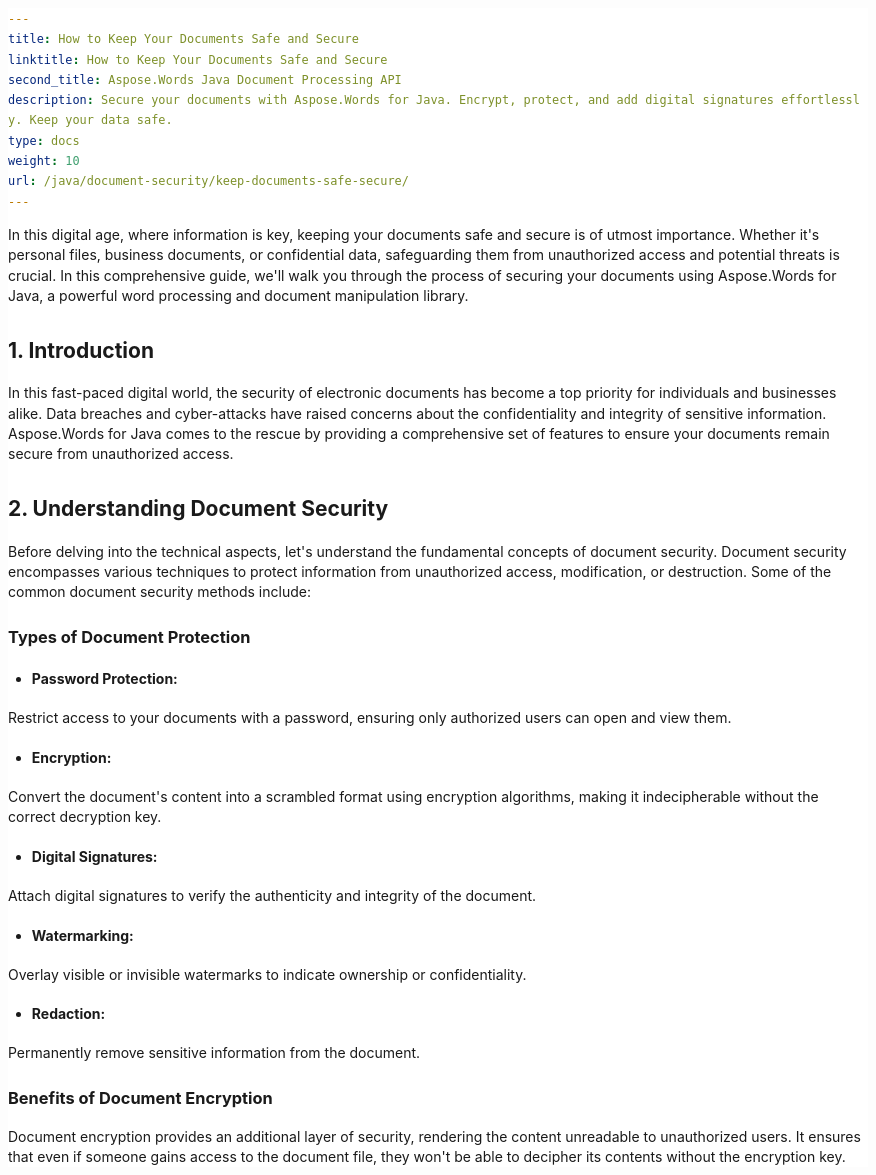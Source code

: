 ```yaml
---
title: How to Keep Your Documents Safe and Secure
linktitle: How to Keep Your Documents Safe and Secure
second_title: Aspose.Words Java Document Processing API
description: Secure your documents with Aspose.Words for Java. Encrypt, protect, and add digital signatures effortlessly. Keep your data safe.
type: docs
weight: 10
url: /java/document-security/keep-documents-safe-secure/
---
```


In this digital age, where information is key, keeping your documents safe and secure is of utmost importance. Whether it's personal files, business documents, or confidential data, safeguarding them from unauthorized access and potential threats is crucial. In this comprehensive guide, we'll walk you through the process of securing your documents using Aspose.Words for Java, a powerful word processing and document manipulation library.

## 1. Introduction

In this fast-paced digital world, the security of electronic documents has become a top priority for individuals and businesses alike. Data breaches and cyber-attacks have raised concerns about the confidentiality and integrity of sensitive information. Aspose.Words for Java comes to the rescue by providing a comprehensive set of features to ensure your documents remain secure from unauthorized access.

## 2. Understanding Document Security

Before delving into the technical aspects, let's understand the fundamental concepts of document security. Document security encompasses various techniques to protect information from unauthorized access, modification, or destruction. Some of the common document security methods include:

### Types of Document Protection

- #### Password Protection:
 Restrict access to your documents with a password, ensuring only authorized users can open and view them.
- #### Encryption:
 Convert the document's content into a scrambled format using encryption algorithms, making it indecipherable without the correct decryption key.
- #### Digital Signatures:
 Attach digital signatures to verify the authenticity and integrity of the document.
- #### Watermarking:
 Overlay visible or invisible watermarks to indicate ownership or confidentiality.
- #### Redaction:
 Permanently remove sensitive information from the document.

### Benefits of Document Encryption

Document encryption provides an additional layer of security, rendering the content unreadable to unauthorized users. It ensures that even if someone gains access to the document file, they won't be able to decipher its contents without the encryption key.
